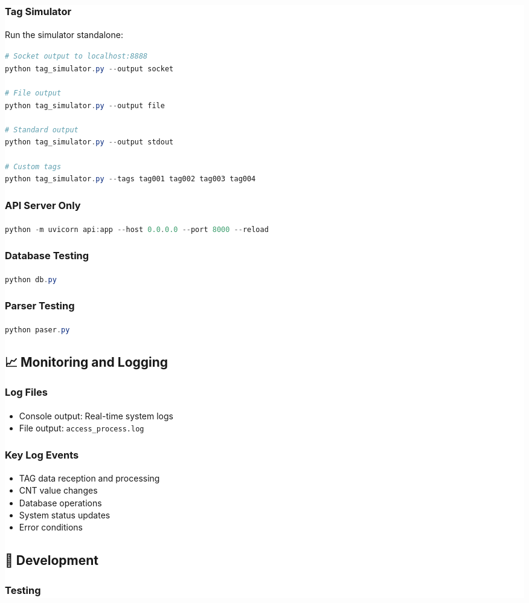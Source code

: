 ### Tag Simulator

Run the simulator standalone:

```powershell
# Socket output to localhost:8888
python tag_simulator.py --output socket

# File output
python tag_simulator.py --output file

# Standard output
python tag_simulator.py --output stdout

# Custom tags
python tag_simulator.py --tags tag001 tag002 tag003 tag004
```

### API Server Only

```powershell
python -m uvicorn api:app --host 0.0.0.0 --port 8000 --reload
```

### Database Testing

```powershell
python db.py
```

### Parser Testing

```powershell
python paser.py
```

## 📈 Monitoring and Logging

### Log Files
- Console output: Real-time system logs
- File output: `access_process.log`

### Key Log Events
- TAG data reception and processing
- CNT value changes
- Database operations
- System status updates
- Error conditions


## 🔧 Development

### Testing
